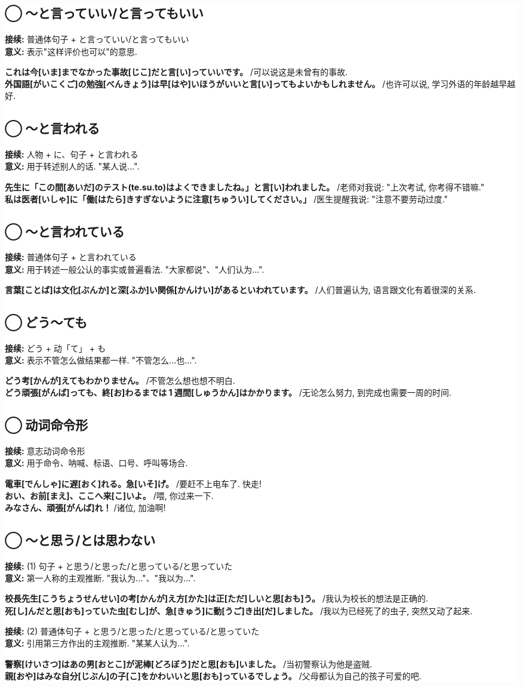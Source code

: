## ◯ ～と言っていい/と言ってもいい

**接续:** 普通体句子 + と言っていい/と言ってもいい  
​**意义:** 表示"这样评价也可以"的意思.

**これは今[いま]までなかった事故[じこ]だと言[い]っていいです。** /可以说这是未曾有的事故.  
**外国語[がいこくご]の勉強[べんきょう]は早[はや]いほうがいいと言[い]ってもよいかもしれません。** /也许可以说, 学习外语的年龄越早越好.

## ◯ ～と言われる

**接续:** 人物 + に、句子 + と言われる  
​**意义:** 用于转述别人的话. "某人说...".

**先生に「この間[あいだ]のテスト(te.su.to)はよくできましたね。」と言[い]われました。** /老师对我说: "上次考试, 你考得不错嘛."  
**私は医者[いしゃ]に「働[はたら]きすぎないように注意[ちゅうい]してください。」** /医生提醒我说: "注意不要劳动过度."

## ◯ ～と言われている

**接续:** 普通体句子 + と言われている  
​**意义:** 用于转述一般公认的事实或普遍看法. "大家都说"、"人们认为...".

**言葉[ことば]は文化[ぶんか]と深[ふか]い関係[かんけい]があるといわれています。** /人们普遍认为, 语言跟文化有着很深的关系.

## ◯ どう～ても

**接续:** どう + 动「て」 + も  
​**意义:** 表示不管怎么做结果都一样. "不管怎么...也...".

**どう考[かんが]えてもわかりません。** /不管怎么想也想不明白.  
**どう頑張[がんば]っても、終[お]わるまでは 1 週間[しゅうかん]はかかります。** /无论怎么努力, 到完成也需要一周的时间.

## ◯ 动词命令形

**接续:** 意志动词命令形  
​**意义:** 用于命令、呐喊、标语、口号、呼叫等场合.

**電車[でんしゃ]に遅[おく]れる。急[いそ]げ。** /要赶不上电车了. 快走!  
**おい、お前[まえ]、ここへ来[こ]いよ。** /喂, 你过来一下.  
**みなさん、頑張[がんば]れ！** /诸位, 加油啊!

## ◯ ～と思う/とは思わない

**接续:** (1) 句子 + と思う/と思った/と思っている/と思っていた  
​**意义:** 第一人称的主观推断. "我认为..."、"我以为...".

**校長先生[こうちょうせんせい]の考[かんが]え方[かた]は正[ただ]しいと思[おも]う。** /我认为校长的想法是正确的.  
**死[し]んだと思[おも]っていた虫[むし]が、急[きゅう]に動[うご]き出[だ]しました。** /我以为已经死了的虫子, 突然又动了起来.

**接续:** (2) 普通体句子 + と思う/と思った/と思っている/と思っていた  
​**意义:** 引用第三方作出的主观推断. "某某人认为...".

**警察[けいさつ]はあの男[おとこ]が泥棒[どろぼう]だと思[おも]いました。** /当初警察认为他是盗贼.  
**親[おや]はみな自分[じぶん]の子[こ]をかわいいと思[おも]っているでしょう。** /父母都认为自己的孩子可爱的吧.

